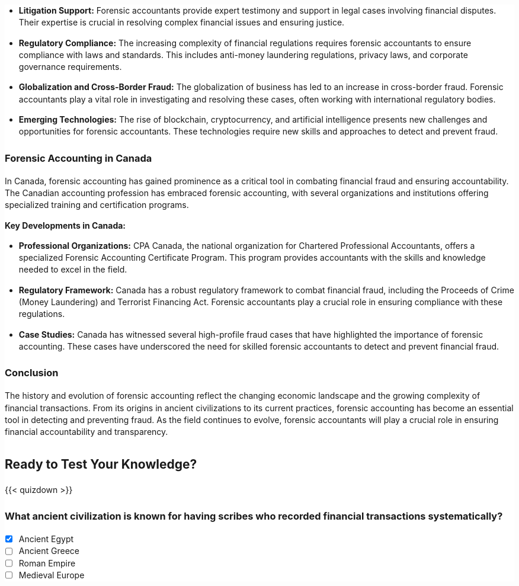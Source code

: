 - **Litigation Support:** Forensic accountants provide expert testimony and support in legal cases involving financial disputes. Their expertise is crucial in resolving complex financial issues and ensuring justice.

- **Regulatory Compliance:** The increasing complexity of financial regulations requires forensic accountants to ensure compliance with laws and standards. This includes anti-money laundering regulations, privacy laws, and corporate governance requirements.

- **Globalization and Cross-Border Fraud:** The globalization of business has led to an increase in cross-border fraud. Forensic accountants play a vital role in investigating and resolving these cases, often working with international regulatory bodies.

- **Emerging Technologies:** The rise of blockchain, cryptocurrency, and artificial intelligence presents new challenges and opportunities for forensic accountants. These technologies require new skills and approaches to detect and prevent fraud.

### **Forensic Accounting in Canada**

In Canada, forensic accounting has gained prominence as a critical tool in combating financial fraud and ensuring accountability. The Canadian accounting profession has embraced forensic accounting, with several organizations and institutions offering specialized training and certification programs.

**Key Developments in Canada:**

- **Professional Organizations:** CPA Canada, the national organization for Chartered Professional Accountants, offers a specialized Forensic Accounting Certificate Program. This program provides accountants with the skills and knowledge needed to excel in the field.

- **Regulatory Framework:** Canada has a robust regulatory framework to combat financial fraud, including the Proceeds of Crime (Money Laundering) and Terrorist Financing Act. Forensic accountants play a crucial role in ensuring compliance with these regulations.

- **Case Studies:** Canada has witnessed several high-profile fraud cases that have highlighted the importance of forensic accounting. These cases have underscored the need for skilled forensic accountants to detect and prevent financial fraud.

### **Conclusion**

The history and evolution of forensic accounting reflect the changing economic landscape and the growing complexity of financial transactions. From its origins in ancient civilizations to its current practices, forensic accounting has become an essential tool in detecting and preventing fraud. As the field continues to evolve, forensic accountants will play a crucial role in ensuring financial accountability and transparency.

## **Ready to Test Your Knowledge?**

{{< quizdown >}}

### What ancient civilization is known for having scribes who recorded financial transactions systematically?

- [x] Ancient Egypt
- [ ] Ancient Greece
- [ ] Roman Empire
- [ ] Medieval Europe

